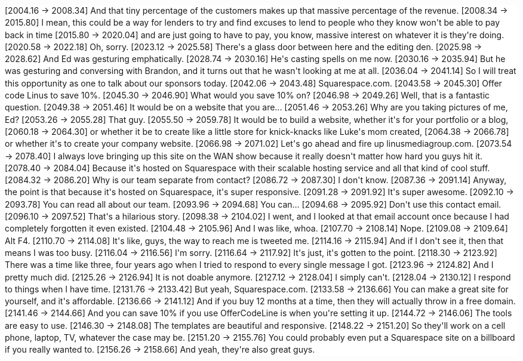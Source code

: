 [2004.16 → 2008.34] And that tiny percentage of the customers makes up that massive percentage of the revenue.
[2008.34 → 2015.80] I mean, this could be a way for lenders to try and find excuses to lend to people who they know won't be able to pay back in time
[2015.80 → 2020.04] and are just going to have to pay, you know, massive interest on whatever it is they're doing.
[2020.58 → 2022.18] Oh, sorry.
[2023.12 → 2025.58] There's a glass door between here and the editing den.
[2025.98 → 2028.62] And Ed was gesturing emphatically.
[2028.74 → 2030.16] He's casting spells on me now.
[2030.16 → 2035.94] But he was gesturing and conversing with Brandon, and it turns out that he wasn't looking at me at all.
[2036.04 → 2041.14] So I will treat this opportunity as one to talk about our sponsors today.
[2042.06 → 2043.48] Squarespace.com.
[2043.58 → 2045.30] Offer code Linus to save 10%.
[2045.30 → 2046.90] What would you save 10% on?
[2046.98 → 2049.26] Well, that is a fantastic question.
[2049.38 → 2051.46] It would be on a website that you are...
[2051.46 → 2053.26] Why are you taking pictures of me, Ed?
[2053.26 → 2055.28] That guy.
[2055.50 → 2059.78] It would be to build a website, whether it's for your portfolio or a blog,
[2060.18 → 2064.30] or whether it be to create like a little store for knick-knacks like Luke's mom created,
[2064.38 → 2066.78] or whether it's to create your company website.
[2066.98 → 2071.02] Let's go ahead and fire up linusmediagroup.com.
[2073.54 → 2078.40] I always love bringing up this site on the WAN show because it really doesn't matter how hard you guys hit it.
[2078.40 → 2084.04] Because it's hosted on Squarespace with their scalable hosting service and all that kind of cool stuff.
[2084.32 → 2086.20] Why is our team separate from contact?
[2086.72 → 2087.30] I don't know.
[2087.36 → 2091.14] Anyway, the point is that because it's hosted on Squarespace, it's super responsive.
[2091.28 → 2091.92] It's super awesome.
[2092.10 → 2093.78] You can read all about our team.
[2093.96 → 2094.68] You can...
[2094.68 → 2095.92] Don't use this contact email.
[2096.10 → 2097.52] That's a hilarious story.
[2098.38 → 2104.02] I went, and I looked at that email account once because I had completely forgotten it even existed.
[2104.48 → 2105.96] And I was like, whoa.
[2107.70 → 2108.14] Nope.
[2109.08 → 2109.64] Alt F4.
[2110.70 → 2114.08] It's like, guys, the way to reach me is tweeted me.
[2114.16 → 2115.94] And if I don't see it, then that means I was too busy.
[2116.04 → 2116.56] I'm sorry.
[2116.64 → 2117.92] It's just, it's gotten to the point.
[2118.30 → 2123.92] There was a time like three, four years ago when I tried to respond to every single message I got.
[2123.96 → 2124.82] And I pretty much did.
[2125.26 → 2126.94] It is not doable anymore.
[2127.12 → 2128.04] I simply can't.
[2128.04 → 2130.12] I respond to things when I have time.
[2131.76 → 2133.42] But yeah, Squarespace.com.
[2133.58 → 2136.66] You can make a great site for yourself, and it's affordable.
[2136.66 → 2141.12] And if you buy 12 months at a time, then they will actually throw in a free domain.
[2141.46 → 2144.66] And you can save 10% if you use OfferCodeLine is when you're setting it up.
[2144.72 → 2146.06] The tools are easy to use.
[2146.30 → 2148.08] The templates are beautiful and responsive.
[2148.22 → 2151.20] So they'll work on a cell phone, laptop, TV, whatever the case may be.
[2151.20 → 2155.76] You could probably even put a Squarespace site on a billboard if you really wanted to.
[2156.26 → 2158.66] And yeah, they're also great guys.